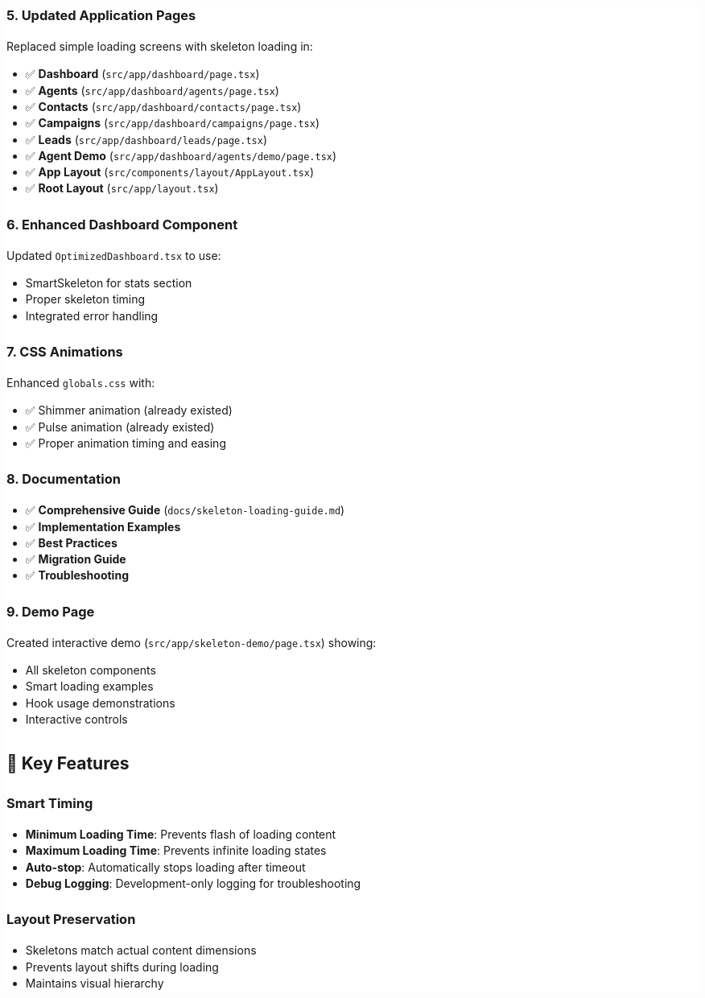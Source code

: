 ### 5. Updated Application Pages
Replaced simple loading screens with skeleton loading in:
- ✅ **Dashboard** (`src/app/dashboard/page.tsx`)
- ✅ **Agents** (`src/app/dashboard/agents/page.tsx`)
- ✅ **Contacts** (`src/app/dashboard/contacts/page.tsx`)
- ✅ **Campaigns** (`src/app/dashboard/campaigns/page.tsx`)
- ✅ **Leads** (`src/app/dashboard/leads/page.tsx`)
- ✅ **Agent Demo** (`src/app/dashboard/agents/demo/page.tsx`)
- ✅ **App Layout** (`src/components/layout/AppLayout.tsx`)
- ✅ **Root Layout** (`src/app/layout.tsx`)

### 6. Enhanced Dashboard Component
Updated `OptimizedDashboard.tsx` to use:
- SmartSkeleton for stats section
- Proper skeleton timing
- Integrated error handling

### 7. CSS Animations
Enhanced `globals.css` with:
- ✅ Shimmer animation (already existed)
- ✅ Pulse animation (already existed)
- ✅ Proper animation timing and easing

### 8. Documentation
- ✅ **Comprehensive Guide** (`docs/skeleton-loading-guide.md`)
- ✅ **Implementation Examples**
- ✅ **Best Practices**
- ✅ **Migration Guide**
- ✅ **Troubleshooting**

### 9. Demo Page
Created interactive demo (`src/app/skeleton-demo/page.tsx`) showing:
- All skeleton components
- Smart loading examples
- Hook usage demonstrations
- Interactive controls

## 🎯 Key Features

### Smart Timing
- **Minimum Loading Time**: Prevents flash of loading content
- **Maximum Loading Time**: Prevents infinite loading states
- **Auto-stop**: Automatically stops loading after timeout
- **Debug Logging**: Development-only logging for troubleshooting

### Layout Preservation
- Skeletons match actual content dimensions
- Prevents layout shifts during loading
- Maintains visual hierarchy
